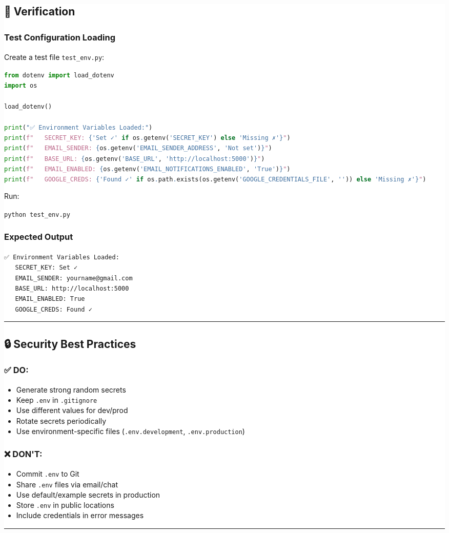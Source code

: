 
## 🚀 Verification

### Test Configuration Loading

Create a test file `test_env.py`:

```python
from dotenv import load_dotenv
import os

load_dotenv()

print("✅ Environment Variables Loaded:")
print(f"   SECRET_KEY: {'Set ✓' if os.getenv('SECRET_KEY') else 'Missing ✗'}")
print(f"   EMAIL_SENDER: {os.getenv('EMAIL_SENDER_ADDRESS', 'Not set')}")
print(f"   BASE_URL: {os.getenv('BASE_URL', 'http://localhost:5000')}")
print(f"   EMAIL_ENABLED: {os.getenv('EMAIL_NOTIFICATIONS_ENABLED', 'True')}")
print(f"   GOOGLE_CREDS: {'Found ✓' if os.path.exists(os.getenv('GOOGLE_CREDENTIALS_FILE', '')) else 'Missing ✗'}")
```

Run:
```bash
python test_env.py
```

### Expected Output

```
✅ Environment Variables Loaded:
   SECRET_KEY: Set ✓
   EMAIL_SENDER: yourname@gmail.com
   BASE_URL: http://localhost:5000
   EMAIL_ENABLED: True
   GOOGLE_CREDS: Found ✓
```

---

## 🔒 Security Best Practices

### ✅ DO:
- Generate strong random secrets
- Keep `.env` in `.gitignore`
- Use different values for dev/prod
- Rotate secrets periodically
- Use environment-specific files (`.env.development`, `.env.production`)

### ❌ DON'T:
- Commit `.env` to Git
- Share `.env` files via email/chat
- Use default/example secrets in production
- Store `.env` in public locations
- Include credentials in error messages

---